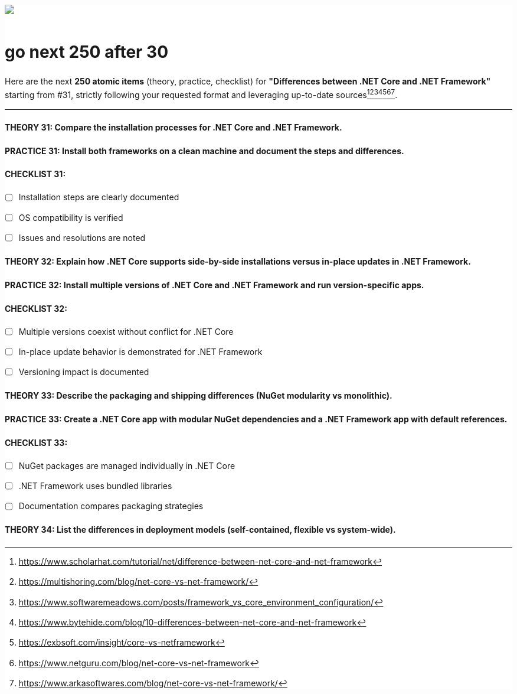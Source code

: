 <img src="https://r2cdn.perplexity.ai/pplx-full-logo-primary-dark%402x.png" class="logo" width="120"/>

# go next 250 after 30

Here are the next **250 atomic items** (theory, practice, checklist) for
**"Differences between .NET Core and .NET Framework"**
starting from \#31, strictly following your requested format and leveraging up-to-date sources[^2][^3][^4][^5][^7][^8][^9].

---

#### THEORY 31: Compare the installation processes for .NET Core and .NET Framework.

#### PRACTICE 31: Install both frameworks on a clean machine and document the steps and differences.

#### CHECKLIST 31:

- [ ] Installation steps are clearly documented
- [ ] OS compatibility is verified
- [ ] Issues and resolutions are noted


#### THEORY 32: Explain how .NET Core supports side-by-side installations versus in-place updates in .NET Framework.

#### PRACTICE 32: Install multiple versions of .NET Core and .NET Framework and run version-specific apps.

#### CHECKLIST 32:

- [ ] Multiple versions coexist without conflict for .NET Core
- [ ] In-place update behavior is demonstrated for .NET Framework
- [ ] Versioning impact is documented


#### THEORY 33: Describe the packaging and shipping differences (NuGet modularity vs monolithic).

#### PRACTICE 33: Create a .NET Core app with modular NuGet dependencies and a .NET Framework app with default references.

#### CHECKLIST 33:

- [ ] NuGet packages are managed individually in .NET Core
- [ ] .NET Framework uses bundled libraries
- [ ] Documentation compares packaging strategies


#### THEORY 34: List the differences in deployment models (self-contained, flexible vs system-wide).


[^1]: paste.txt
[^2]: https://www.scholarhat.com/tutorial/net/difference-between-net-core-and-net-framework
[^3]: https://multishoring.com/blog/net-core-vs-net-framework/
[^4]: https://www.softwaremeadows.com/posts/framework_vs_core_environment_configuration/
[^5]: https://www.bytehide.com/blog/10-differences-between-net-core-and-net-framework
[^6]: https://learn.microsoft.com/en-us/dotnet/core/compatibility/fx-core
[^7]: https://exbsoft.com/insight/core-vs-netframework
[^8]: https://www.netguru.com/blog/net-core-vs-net-framework
[^9]: https://www.arkasoftwares.com/blog/net-core-vs-net-framework/
[^10]: https://www.tymiq.com/post/how-to-move-from-net-framework-to-net-core-in-2024-migration-guide
[^11]: https://radixweb.com/blog/net-core-vs-net-framework
[^12]: https://graffersid.com/should-you-migrate-from-net-framework-to-net-core/
[^13]: https://learn.microsoft.com/en-us/aspnet/core/fundamentals/dependency-injection?view=aspnetcore-9.0
[^14]: https://blog.devart.com/net-framework-vs-net-core.html
[^15]: https://www.onestopdevshop.io/difference-between-net-core-and-net-framework/
[^16]: https://www.cshark.com/net-core-vs-net-framework-which-is-a-better-choice-for-your-next-app/
[^17]: https://www.robinwaite.com/blog/net-framework-to-net-core-migration-challenges
[^18]: https://www.c-sharpcorner.com/blogs/dependency-injection-in-net-framework-and-net-core
[^19]: https://www.cmarix.com/blog/net-core-vs-net-framework/
[^20]: https://dev.to/ingvarx/our-migration-from-net-framework-to-net-core-pitfalls-and-tips-bbh
[^21]: https://www.softacom.com/wiki/migration/migrate-from-net-framework-to-net-core-a-comprehensive-guide/